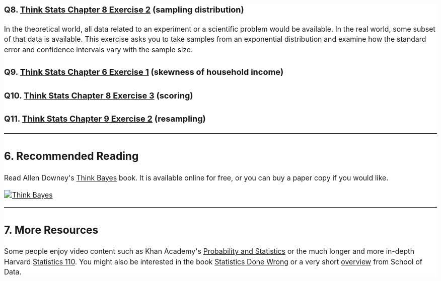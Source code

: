 ### Q8. [Think Stats Chapter 8 Exercise 2](8-2-sampling_dist.md) (sampling distribution)
In the theoretical world, all data related to an experiment or a scientific problem would be available.  In the real world, some subset of that data is available.  This exercise asks you to take samples from an exponential distribution and examine how the standard error and confidence intervals vary with the sample size.

### Q9. [Think Stats Chapter 6 Exercise 1](6-1-household_income.md) (skewness of household income)
### Q10. [Think Stats Chapter 8 Exercise 3](8-3-scoring.md) (scoring)
### Q11. [Think Stats Chapter 9 Exercise 2](9-2-resampling.md) (resampling)

---

## <a name="section-f"></a>6.  Recommended Reading

Read Allen Downey's [Think Bayes](http://greenteapress.com/thinkbayes/) book.  It is available online for free, or you can buy a paper copy if you would like.

[<img src="img/think_bayes.png" title="Think Bayes"/>](http://greenteapress.com/thinkbayes/) 

---

## <a name="section-g"></a>7.  More Resources

Some people enjoy video content such as Khan Academy's [Probability and Statistics](https://www.khanacademy.org/math/probability) or the much longer and more in-depth Harvard [Statistics 110](https://www.youtube.com/playlist?list=PL2SOU6wwxB0uwwH80KTQ6ht66KWxbzTIo). You might also be interested in the book [Statistics Done Wrong](http://www.statisticsdonewrong.com/) or a very short [overview](http://schoolofdata.org/handbook/courses/the-math-you-need-to-start/) from School of Data.
